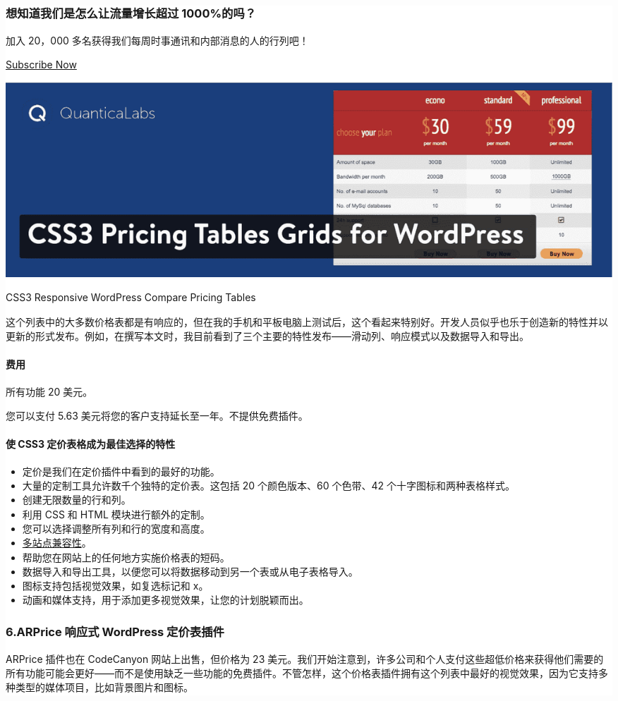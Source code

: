 

### 想知道我们是怎么让流量增长超过 1000%的吗？

加入 20，000 多名获得我们每周时事通讯和内部消息的人的行列吧！

[Subscribe Now](#newsletter)

[![CSS3 Responsive WordPress Compare Pricing Tables](img/c6f1aaf5e92ffdea633b46b82c907c3a.png)](https://codecanyon.net/item/css3-responsive-wordpress-compare-pricing-tables/629172)

CSS3 Responsive WordPress Compare Pricing Tables



这个列表中的大多数价格表都是有响应的，但在我的手机和平板电脑上测试后，这个看起来特别好。开发人员似乎也乐于创造新的特性并以更新的形式发布。例如，在撰写本文时，我目前看到了三个主要的特性发布——滑动列、响应模式以及数据导入和导出。

#### 费用

所有功能 20 美元。

您可以支付 5.63 美元将您的客户支持延长至一年。不提供免费插件。

#### 使 CSS3 定价表格成为最佳选择的特性

*   定价是我们在定价插件中看到的最好的功能。
*   大量的定制工具允许数千个独特的定价表。这包括 20 个颜色版本、60 个色带、42 个十字图标和两种表格样式。
*   创建无限数量的行和列。
*   利用 CSS 和 HTML 模块进行额外的定制。
*   您可以选择调整所有列和行的宽度和高度。
*   [多站点兼容性](https://kinsta.com/blog/wordpress-multisite/)。
*   帮助您在网站上的任何地方实施价格表的短码。
*   数据导入和导出工具，以便您可以将数据移动到另一个表或从电子表格导入。
*   图标支持包括视觉效果，如复选标记和 x。
*   动画和媒体支持，用于添加更多视觉效果，让您的计划脱颖而出。

### 6.ARPrice 响应式 WordPress 定价表插件

ARPrice 插件也在 CodeCanyon 网站上出售，但价格为 23 美元。我们开始注意到，许多公司和个人支付这些超低价格来获得他们需要的所有功能可能会更好——而不是使用缺乏一些功能的免费插件。不管怎样，这个价格表插件拥有这个列表中最好的视觉效果，因为它支持多种类型的媒体项目，比如背景图片和图标。
